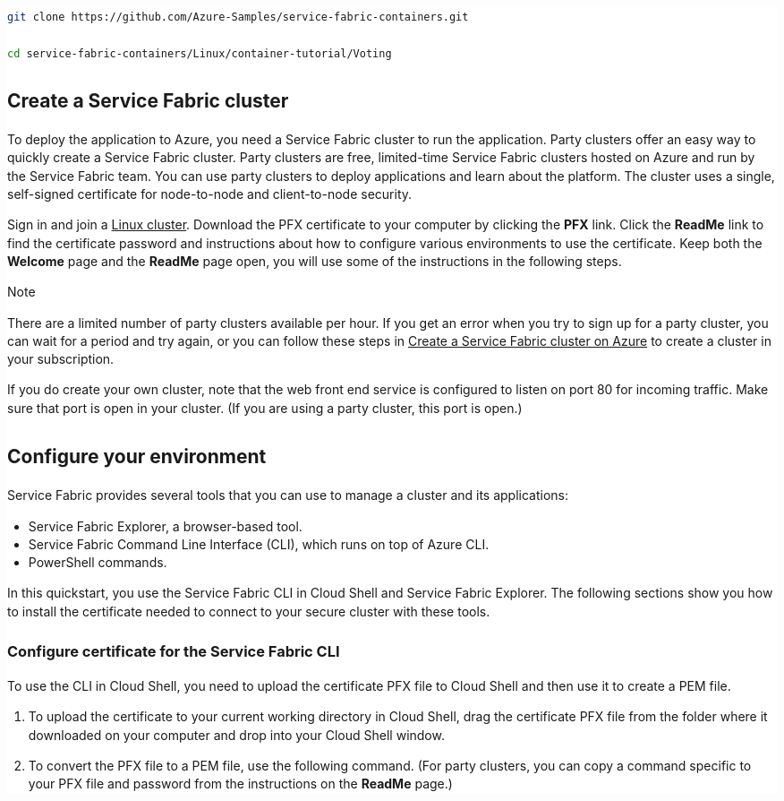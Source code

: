 ```bash
git clone https://github.com/Azure-Samples/service-fabric-containers.git

cd service-fabric-containers/Linux/container-tutorial/Voting
```

## Create a Service Fabric cluster

To deploy the application to Azure, you need a Service Fabric cluster to run the application. Party clusters offer an easy way to quickly create a Service Fabric cluster. Party clusters are free, limited-time Service Fabric clusters hosted on Azure and run by the Service Fabric team. You can use party clusters to deploy applications and learn about the platform. The cluster uses a single, self-signed certificate for node-to-node and client-to-node security.

Sign in and join a [Linux cluster](https://aka.ms/tryservicefabric). Download the PFX certificate to your computer by clicking the **PFX** link. Click the **ReadMe** link to find the certificate password and instructions about how to configure various environments to use the certificate. Keep both the **Welcome** page and the **ReadMe** page open, you will use some of the instructions in the following steps.

> [!Note]
> There are a limited number of party clusters available per hour. If you get an error when you try to sign up for a party cluster, you can wait for a period and try again, or you can follow these steps in [Create a Service Fabric cluster on Azure](service-fabric-tutorial-create-vnet-and-linux-cluster.md) to create a cluster in your subscription.
>
>If you do create your own cluster, note that the web front end service is configured to listen on port 80 for incoming traffic. Make sure that port is open in your cluster. (If you are using a party cluster, this port is open.)
>

## Configure your environment

Service Fabric provides several tools that you can use to manage a cluster and its applications:

- Service Fabric Explorer, a browser-based tool.
- Service Fabric Command Line Interface (CLI), which runs on top of Azure CLI. 
- PowerShell commands.

In this quickstart, you use the Service Fabric CLI in Cloud Shell and Service Fabric Explorer. The following sections show you how to install the certificate needed to connect to your secure cluster with these tools.

### Configure certificate for the Service Fabric CLI

To use the CLI in Cloud Shell, you need to upload the certificate PFX file to Cloud Shell and then use it to create a PEM file.

1. To upload the certificate to your current working directory in Cloud Shell, drag the certificate PFX file from the folder where it downloaded on your computer and drop into your Cloud Shell window.

2. To convert the PFX file to a PEM file, use the following command. (For party clusters, you can copy a command specific to your PFX file and password from the instructions on the **ReadMe** page.)


[sfx]: ./media/service-fabric-quickstart-containers-linux/containersquickstartappinstance.png
[quickstartpic]: ./media/service-fabric-quickstart-containers-linux/votingapp.png
[sfxquickstartshownodetype]:  ./media/service-fabric-quickstart-containers-linux/containersquickstartrestart.png
[containersquickstartscale]: ./media/service-fabric-quickstart-containers-linux/containersquickstartscale.png
[containersquickstartscaledone]: ./media/service-fabric-quickstart-containers-linux/containersquickstartscaledone.png